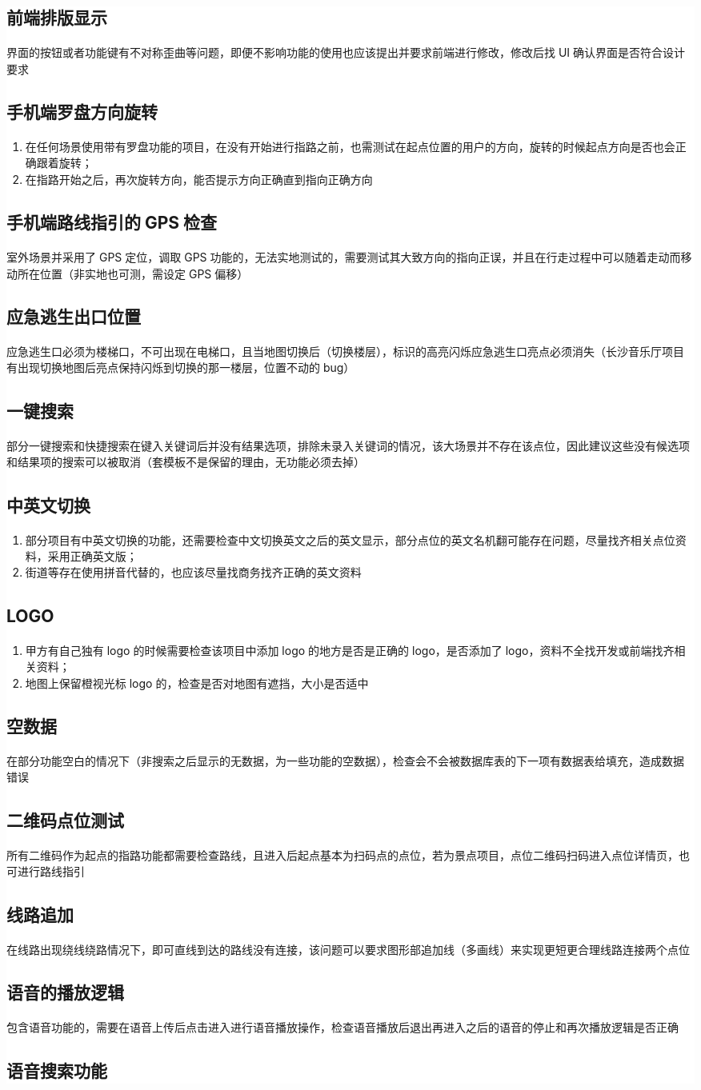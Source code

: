 ## 前端排版显示

界面的按钮或者功能键有不对称歪曲等问题，即便不影响功能的使用也应该提出并要求前端进行修改，修改后找 UI 确认界面是否符合设计要求

## 手机端罗盘方向旋转

1. 在任何场景使用带有罗盘功能的项目，在没有开始进行指路之前，也需测试在起点位置的用户的方向，旋转的时候起点方向是否也会正确跟着旋转；
2. 在指路开始之后，再次旋转方向，能否提示方向正确直到指向正确方向

## 手机端路线指引的 GPS 检查

室外场景并采用了 GPS 定位，调取 GPS 功能的，无法实地测试的，需要测试其大致方向的指向正误，并且在行走过程中可以随着走动而移动所在位置（非实地也可测，需设定 GPS 偏移）

## 应急逃生出口位置

应急逃生口必须为楼梯口，不可出现在电梯口，且当地图切换后（切换楼层），标识的高亮闪烁应急逃生口亮点必须消失（长沙音乐厅项目有出现切换地图后亮点保持闪烁到切换的那一楼层，位置不动的 bug）

## 一键搜索

部分一键搜索和快捷搜索在键入关键词后并没有结果选项，排除未录入关键词的情况，该大场景并不存在该点位，因此建议这些没有候选项和结果项的搜索可以被取消（套模板不是保留的理由，无功能必须去掉）

## 中英文切换

1. 部分项目有中英文切换的功能，还需要检查中文切换英文之后的英文显示，部分点位的英文名机翻可能存在问题，尽量找齐相关点位资料，采用正确英文版；
2. 街道等存在使用拼音代替的，也应该尽量找商务找齐正确的英文资料

## LOGO

1. 甲方有自己独有 logo 的时候需要检查该项目中添加 logo 的地方是否是正确的 logo，是否添加了 logo，资料不全找开发或前端找齐相关资料；
2. 地图上保留橙视光标 logo 的，检查是否对地图有遮挡，大小是否适中

## 空数据

在部分功能空白的情况下（非搜索之后显示的无数据，为一些功能的空数据），检查会不会被数据库表的下一项有数据表给填充，造成数据错误

## 二维码点位测试

所有二维码作为起点的指路功能都需要检查路线，且进入后起点基本为扫码点的点位，若为景点项目，点位二维码扫码进入点位详情页，也可进行路线指引

## 线路追加

在线路出现绕线绕路情况下，即可直线到达的路线没有连接，该问题可以要求图形部追加线（多画线）来实现更短更合理线路连接两个点位

## 语音的播放逻辑

包含语音功能的，需要在语音上传后点击进入进行语音播放操作，检查语音播放后退出再进入之后的语音的停止和再次播放逻辑是否正确

## 语音搜索功能

